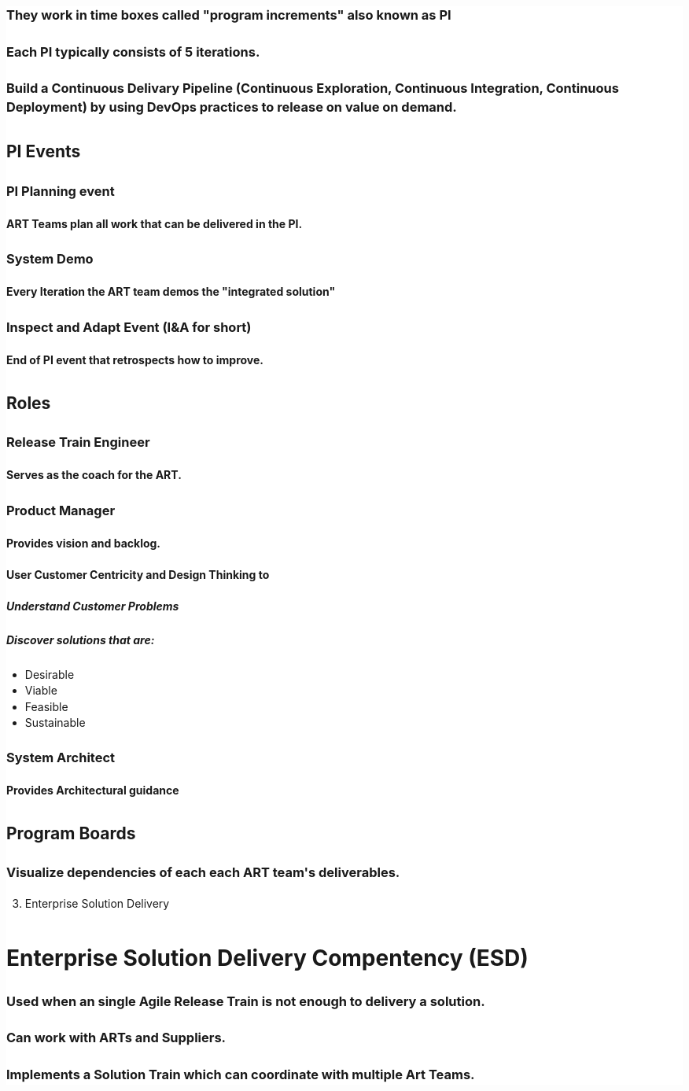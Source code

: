 ### They work in time boxes called "program increments" also known as PI
### Each PI typically consists of 5 iterations.
### Build a Continuous Delivary Pipeline (Continuous Exploration, Continuous Integration, Continuous Deployment) by using DevOps practices to release on value on demand.

## PI Events
### PI Planning event
#### ART Teams plan all work that can be delivered in the PI.
### System Demo
#### Every Iteration the ART team demos the "integrated solution"
### Inspect and Adapt Event (I&A for short) 
#### End of PI event that retrospects how to improve.

## Roles
### Release Train Engineer
#### Serves as the coach for the ART.
### Product Manager
#### Provides vision and backlog.
#### User Customer Centricity and Design Thinking to
##### Understand Customer Problems
##### Discover solutions that are:
- Desirable
- Viable
- Feasible
- Sustainable

### System Architect
#### Provides Architectural guidance

## Program Boards
### Visualize dependencies of each each ART team's deliverables. 

3. Enterprise Solution Delivery

# Enterprise Solution Delivery Compentency (ESD) 
### Used when an single Agile Release Train is not enough to delivery a solution.
### Can work with ARTs and Suppliers.
### Implements a Solution Train which can coordinate with multiple Art Teams.
